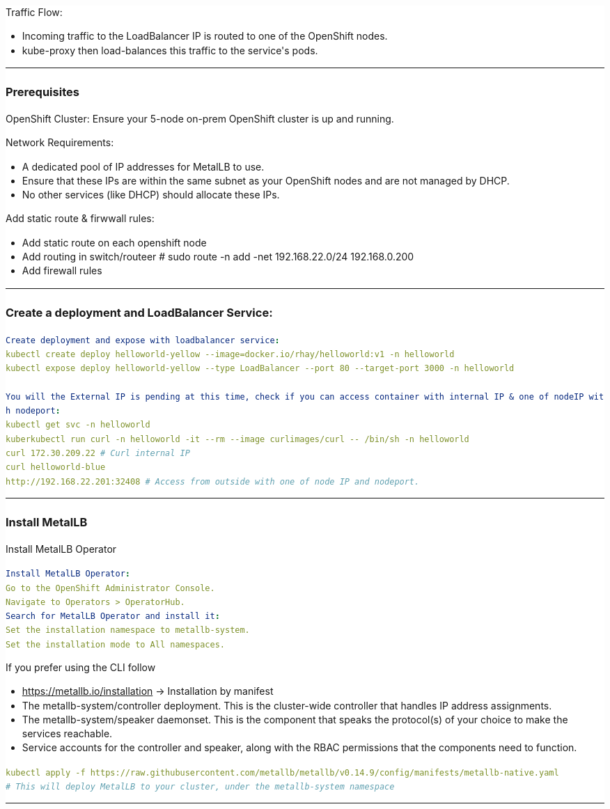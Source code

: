 Traffic Flow:
- Incoming traffic to the LoadBalancer IP is routed to one of the OpenShift nodes.
- kube-proxy then load-balances this traffic to the service's pods.

---

### Prerequisites

OpenShift Cluster: Ensure your 5-node on-prem OpenShift cluster is up and running.

Network Requirements:
- A dedicated pool of IP addresses for MetalLB to use.
- Ensure that these IPs are within the same subnet as your OpenShift nodes and are not managed by DHCP.
- No other services (like DHCP) should allocate these IPs.

Add static route & firwwall rules:
- Add static route on each openshift node
- Add routing in switch/routeer # sudo route -n add -net 192.168.22.0/24 192.168.0.200
- Add firewall rules

---
### Create a deployment and LoadBalancer Service:
```yaml
Create deployment and expose with loadbalancer service:
kubectl create deploy helloworld-yellow --image=docker.io/rhay/helloworld:v1 -n helloworld
kubectl expose deploy helloworld-yellow --type LoadBalancer --port 80 --target-port 3000 -n helloworld

You will the External IP is pending at this time, check if you can access container with internal IP & one of nodeIP with nodeport:
kubectl get svc -n helloworld  
kuberkubectl run curl -n helloworld -it --rm --image curlimages/curl -- /bin/sh -n helloworld
curl 172.30.209.22 # Curl internal IP
curl helloworld-blue
http://192.168.22.201:32408 # Access from outside with one of node IP and nodeport.
```

---
### Install MetalLB

Install MetalLB Operator
```yaml
Install MetalLB Operator:
Go to the OpenShift Administrator Console.
Navigate to Operators > OperatorHub.
Search for MetalLB Operator and install it:
Set the installation namespace to metallb-system.
Set the installation mode to All namespaces.
```

If you prefer using the CLI follow 
- https://metallb.io/installation -> Installation by manifest
- The metallb-system/controller deployment. This is the cluster-wide controller that handles IP address assignments.
- The metallb-system/speaker daemonset. This is the component that speaks the protocol(s) of your choice to make the services reachable.
- Service accounts for the controller and speaker, along with the RBAC permissions that the components need to function.
```yaml
kubectl apply -f https://raw.githubusercontent.com/metallb/metallb/v0.14.9/config/manifests/metallb-native.yaml
# This will deploy MetalLB to your cluster, under the metallb-system namespace
```

---